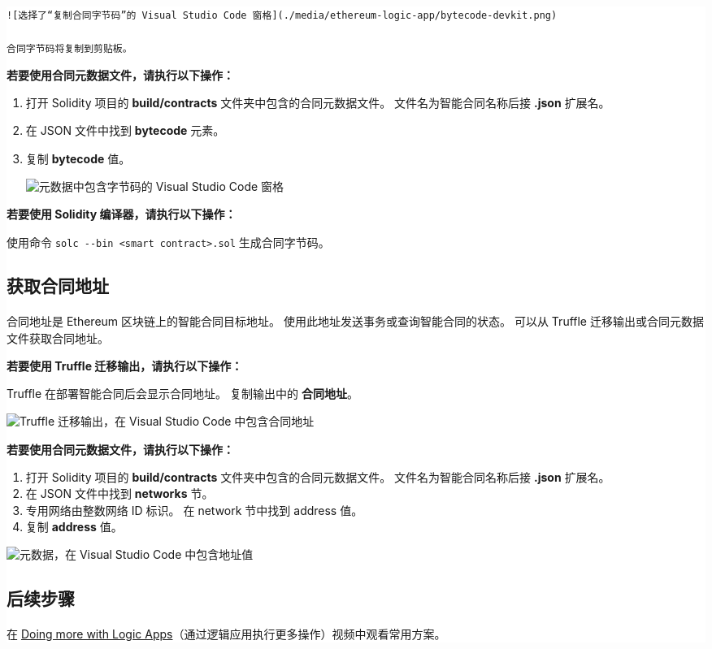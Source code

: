     ![选择了“复制合同字节码”的 Visual Studio Code 窗格](./media/ethereum-logic-app/bytecode-devkit.png)

    合同字节码将复制到剪贴板。

**若要使用合同元数据文件，请执行以下操作：**

1. 打开 Solidity 项目的 **build/contracts** 文件夹中包含的合同元数据文件。 文件名为智能合同名称后接 **.json** 扩展名。
1. 在 JSON 文件中找到 **bytecode** 元素。
1. 复制 **bytecode** 值。

    ![元数据中包含字节码的 Visual Studio Code 窗格](./media/ethereum-logic-app/bytecode-metadata.png)

**若要使用 Solidity 编译器，请执行以下操作：**

使用命令 `solc --bin <smart contract>.sol` 生成合同字节码。

## <a name="get-the-contract-address"></a>获取合同地址

合同地址是 Ethereum 区块链上的智能合同目标地址。 使用此地址发送事务或查询智能合同的状态。 可以从 Truffle 迁移输出或合同元数据文件获取合同地址。

**若要使用 Truffle 迁移输出，请执行以下操作：**

Truffle 在部署智能合同后会显示合同地址。 复制输出中的 **合同地址**。

![Truffle 迁移输出，在 Visual Studio Code 中包含合同地址](./media/ethereum-logic-app/contract-address-truffle.png)

**若要使用合同元数据文件，请执行以下操作：**

1. 打开 Solidity 项目的 **build/contracts** 文件夹中包含的合同元数据文件。 文件名为智能合同名称后接 **.json** 扩展名。
1. 在 JSON 文件中找到 **networks** 节。
1. 专用网络由整数网络 ID 标识。 在 network 节中找到 address 值。
1. 复制 **address** 值。

![元数据，在 Visual Studio Code 中包含地址值](./media/ethereum-logic-app/contract-address-metadata.png)

## <a name="next-steps"></a>后续步骤

在 [Doing more with Logic Apps](https://channel9.msdn.com/Shows/Blocktalk/Doing-more-with-Logic-Apps?term=logic%20apps%20blockchain&lang-en=true)（通过逻辑应用执行更多操作）视频中观看常用方案。
